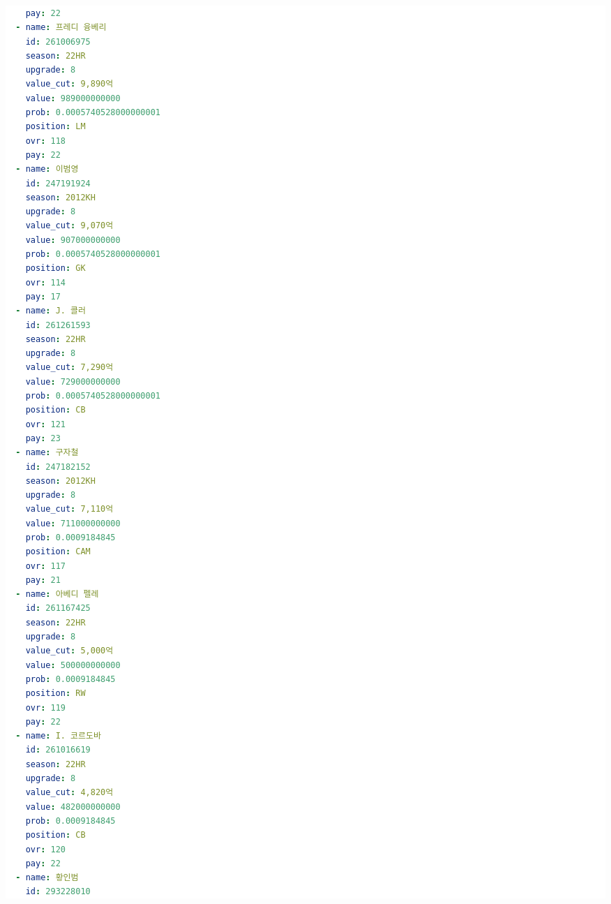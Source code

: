 ```yaml
    pay: 22
  - name: 프레디 융베리
    id: 261006975
    season: 22HR
    upgrade: 8
    value_cut: 9,890억
    value: 989000000000
    prob: 0.0005740528000000001
    position: LM
    ovr: 118
    pay: 22
  - name: 이범영
    id: 247191924
    season: 2012KH
    upgrade: 8
    value_cut: 9,070억
    value: 907000000000
    prob: 0.0005740528000000001
    position: GK
    ovr: 114
    pay: 17
  - name: J. 콜러
    id: 261261593
    season: 22HR
    upgrade: 8
    value_cut: 7,290억
    value: 729000000000
    prob: 0.0005740528000000001
    position: CB
    ovr: 121
    pay: 23
  - name: 구자철
    id: 247182152
    season: 2012KH
    upgrade: 8
    value_cut: 7,110억
    value: 711000000000
    prob: 0.0009184845
    position: CAM
    ovr: 117
    pay: 21
  - name: 아베디 펠레
    id: 261167425
    season: 22HR
    upgrade: 8
    value_cut: 5,000억
    value: 500000000000
    prob: 0.0009184845
    position: RW
    ovr: 119
    pay: 22
  - name: I. 코르도바
    id: 261016619
    season: 22HR
    upgrade: 8
    value_cut: 4,820억
    value: 482000000000
    prob: 0.0009184845
    position: CB
    ovr: 120
    pay: 22
  - name: 황인범
    id: 293228010
```